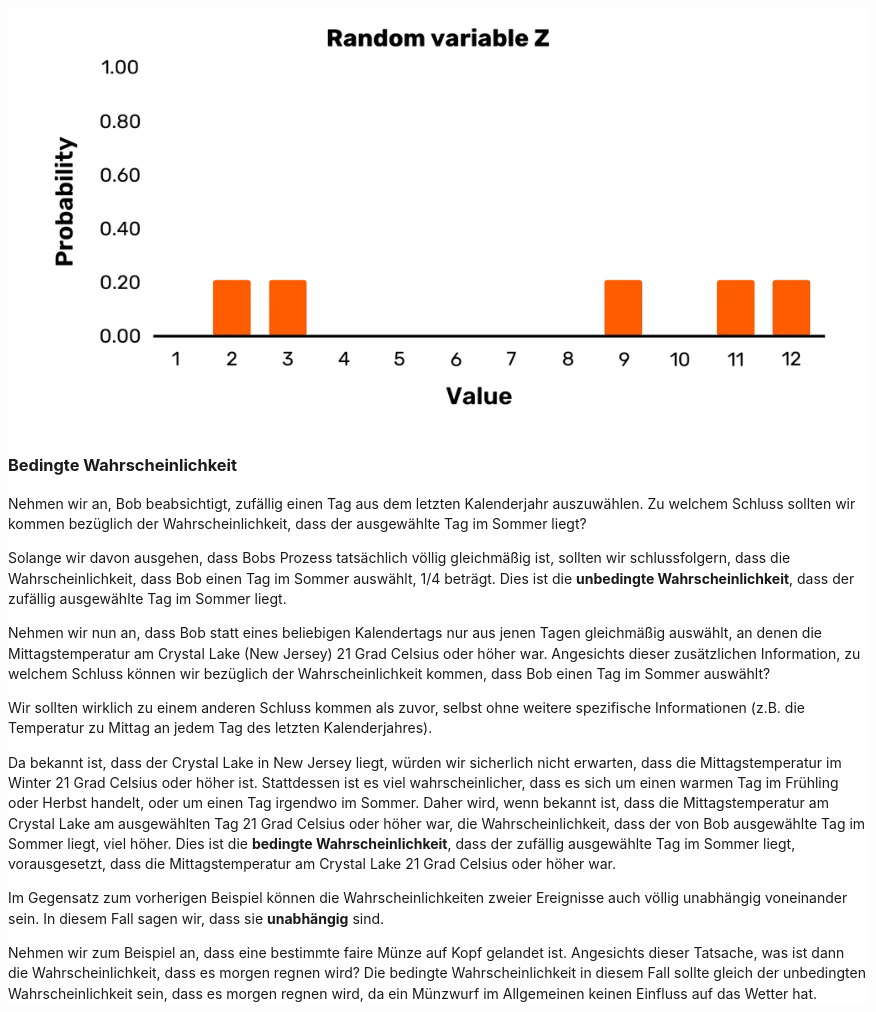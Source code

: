 ![Abbildung 3: Zufallsvariable Z.](assets/Figure2-3.webp "Abbildung 3: Zufallsvariable Z")

### Bedingte Wahrscheinlichkeit

Nehmen wir an, Bob beabsichtigt, zufällig einen Tag aus dem letzten Kalenderjahr auszuwählen. Zu welchem Schluss sollten wir kommen bezüglich der Wahrscheinlichkeit, dass der ausgewählte Tag im Sommer liegt?

Solange wir davon ausgehen, dass Bobs Prozess tatsächlich völlig gleichmäßig ist, sollten wir schlussfolgern, dass die Wahrscheinlichkeit, dass Bob einen Tag im Sommer auswählt, 1/4 beträgt. Dies ist die **unbedingte Wahrscheinlichkeit**, dass der zufällig ausgewählte Tag im Sommer liegt.

Nehmen wir nun an, dass Bob statt eines beliebigen Kalendertags nur aus jenen Tagen gleichmäßig auswählt, an denen die Mittagstemperatur am Crystal Lake (New Jersey) 21 Grad Celsius oder höher war. Angesichts dieser zusätzlichen Information, zu welchem Schluss können wir bezüglich der Wahrscheinlichkeit kommen, dass Bob einen Tag im Sommer auswählt?

Wir sollten wirklich zu einem anderen Schluss kommen als zuvor, selbst ohne weitere spezifische Informationen (z.B. die Temperatur zu Mittag an jedem Tag des letzten Kalenderjahres).

Da bekannt ist, dass der Crystal Lake in New Jersey liegt, würden wir sicherlich nicht erwarten, dass die Mittagstemperatur im Winter 21 Grad Celsius oder höher ist. Stattdessen ist es viel wahrscheinlicher, dass es sich um einen warmen Tag im Frühling oder Herbst handelt, oder um einen Tag irgendwo im Sommer. Daher wird, wenn bekannt ist, dass die Mittagstemperatur am Crystal Lake am ausgewählten Tag 21 Grad Celsius oder höher war, die Wahrscheinlichkeit, dass der von Bob ausgewählte Tag im Sommer liegt, viel höher. Dies ist die **bedingte Wahrscheinlichkeit**, dass der zufällig ausgewählte Tag im Sommer liegt, vorausgesetzt, dass die Mittagstemperatur am Crystal Lake 21 Grad Celsius oder höher war.

Im Gegensatz zum vorherigen Beispiel können die Wahrscheinlichkeiten zweier Ereignisse auch völlig unabhängig voneinander sein. In diesem Fall sagen wir, dass sie **unabhängig** sind.

Nehmen wir zum Beispiel an, dass eine bestimmte faire Münze auf Kopf gelandet ist. Angesichts dieser Tatsache, was ist dann die Wahrscheinlichkeit, dass es morgen regnen wird? Die bedingte Wahrscheinlichkeit in diesem Fall sollte gleich der unbedingten Wahrscheinlichkeit sein, dass es morgen regnen wird, da ein Münzwurf im Allgemeinen keinen Einfluss auf das Wetter hat.
